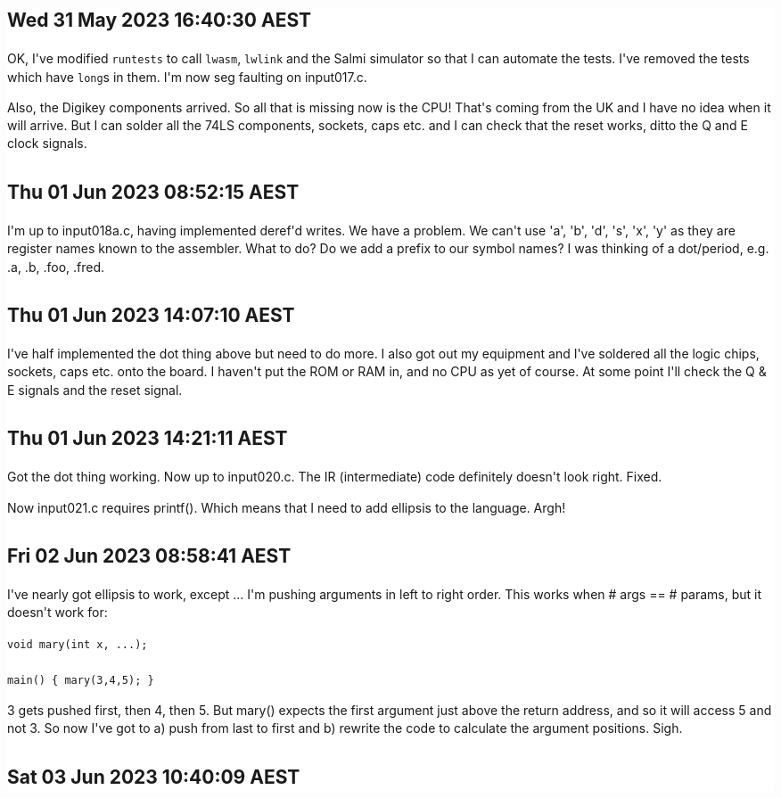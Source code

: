 ## Wed 31 May 2023 16:40:30 AEST

OK, I've modified `runtests` to call `lwasm`, `lwlink` and the Salmi
simulator so that I can automate the tests. I've removed the tests
which have `long`s in them. I'm now seg faulting on input017.c.

Also, the Digikey components arrived. So all that is missing now is
the CPU! That's coming from the UK and I have no idea when it will arrive.
But I can solder all the 74LS components, sockets, caps etc. and I can
check that the reset works, ditto the Q and E clock signals.

## Thu 01 Jun 2023 08:52:15 AEST

I'm up to input018a.c, having implemented deref'd writes. We have a problem.
We can't use 'a', 'b', 'd', 's', 'x', 'y' as they are register names known
to the assembler. What to do? Do we add a prefix to our symbol names? I was
thinking of a dot/period, e.g. .a, .b, .foo, .fred.

## Thu 01 Jun 2023 14:07:10 AEST

I've half implemented the dot thing above but need to do more. I also
got out my equipment and I've soldered all the logic chips, sockets,
caps etc. onto the board. I haven't put the ROM or RAM in, and no CPU
as yet of course. At some point I'll check the Q & E signals and the
reset signal.

## Thu 01 Jun 2023 14:21:11 AEST

Got the dot thing working. Now up to input020.c. The IR (intermediate)
code definitely doesn't look right. Fixed.

Now input021.c requires printf(). Which means that I need to add ellipsis
to the language. Argh!

## Fri 02 Jun 2023 08:58:41 AEST

I've nearly got ellipsis to work, except ... I'm pushing arguments in
left to right order. This works when # args == # params, but it doesn't
work for:

```
void mary(int x, ...);

main() { mary(3,4,5); }
```

3 gets pushed first, then 4, then 5. But mary() expects the first argument
just above the return address, and so it will access 5 and not 3. So now
I've got to a) push from last to first and b) rewrite the code to calculate
the argument positions. Sigh.

## Sat 03 Jun 2023 10:40:09 AEST
